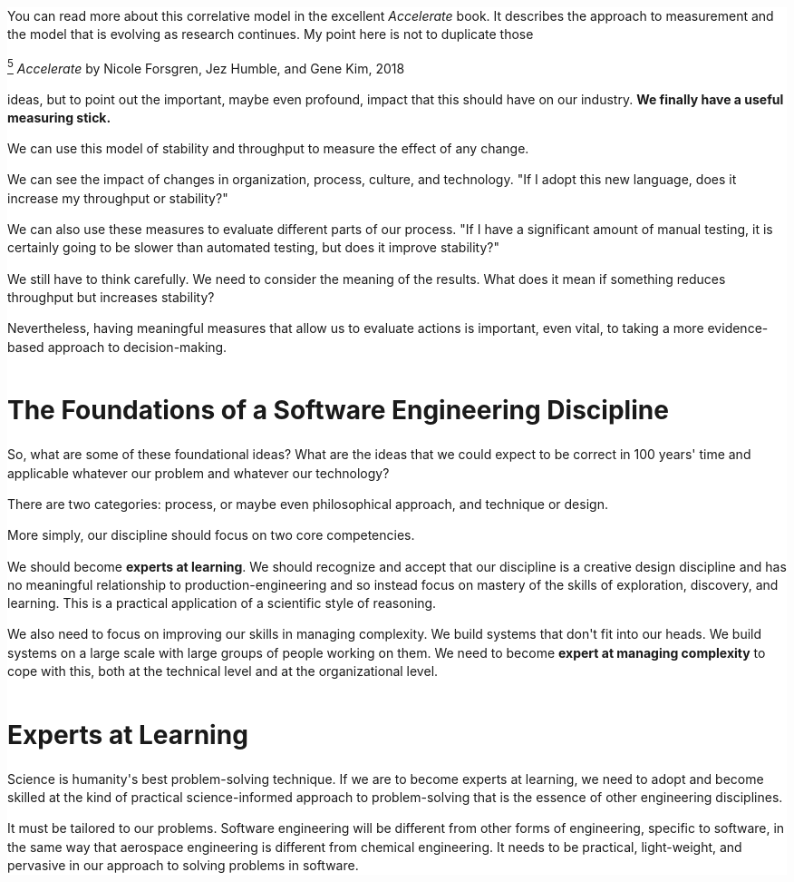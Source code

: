 You can read more about this correlative model in the excellent *Accelerate* book. It describes the approach to measurement and the model that is evolving as research continues. My point here is not to duplicate those

<span id="page-63-1"></span><span id="page-63-0"></span>[<sup>5</sup>](#page-63-1) *Accelerate* by Nicole Forsgren, Jez Humble, and Gene Kim, 2018

ideas, but to point out the important, maybe even profound, impact that this should have on our industry. **We finally have a useful measuring stick.**

We can use this model of stability and throughput to measure the effect of any change.

We can see the impact of changes in organization, process, culture, and technology. "If I adopt this new language, does it increase my throughput or stability?"

We can also use these measures to evaluate different parts of our process. "If I have a significant amount of manual testing, it is certainly going to be slower than automated testing, but does it improve stability?"

We still have to think carefully. We need to consider the meaning of the results. What does it mean if something reduces throughput but increases stability?

Nevertheless, having meaningful measures that allow us to evaluate actions is important, even vital, to taking a more evidence-based approach to decision-making.

# <span id="page-64-0"></span>**The Foundations of a Software Engineering Discipline**

So, what are some of these foundational ideas? What are the ideas that we could expect to be correct in 100 years' time and applicable whatever our problem and whatever our technology?

There are two categories: process, or maybe even philosophical approach, and technique or design.

More simply, our discipline should focus on two core competencies.

We should become **experts at learning**. We should recognize and accept that our discipline is a creative design discipline and has no meaningful relationship to production-engineering and so instead focus on mastery of the skills of exploration, discovery, and learning. This is a practical application of a scientific style of reasoning.

We also need to focus on improving our skills in managing complexity. We build systems that don't fit into our heads. We build systems on a large scale with large groups of people working on them. We need to become **expert at managing complexity** to cope with this, both at the technical level and at the organizational level.

# <span id="page-65-0"></span>**Experts at Learning**

Science is humanity's best problem-solving technique. If we are to become experts at learning, we need to adopt and become skilled at the kind of practical science-informed approach to problem-solving that is the essence of other engineering disciplines.

It must be tailored to our problems. Software engineering will be different from other forms of engineering, specific to software, in the same way that aerospace engineering is different from chemical engineering. It needs to be practical, light-weight, and pervasive in our approach to solving problems in software.
